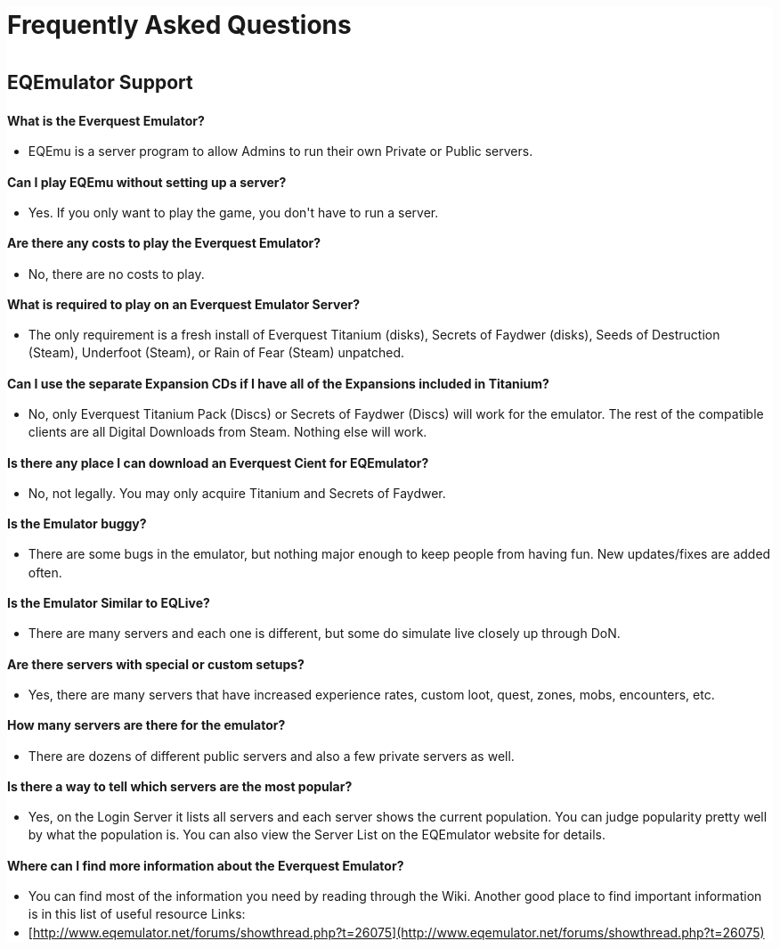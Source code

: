 # Frequently Asked Questions

## EQEmulator Support

**What is the Everquest Emulator?**

* EQEmu is a server program to allow Admins to run their own Private or Public servers.

**Can I play EQEmu without setting up a server?**

* Yes. If you only want to play the game, you don't have to run a server.

**Are there any costs to play the Everquest Emulator?**

* No, there are no costs to play.

**What is required to play on an Everquest Emulator Server?**

* The only requirement is a fresh install of Everquest Titanium (disks), Secrets of Faydwer (disks), Seeds of Destruction (Steam), Underfoot (Steam), or Rain of Fear (Steam) unpatched.

**Can I use the separate Expansion CDs if I have all of the Expansions included in Titanium?**

* No, only Everquest Titanium Pack (Discs) or Secrets of Faydwer (Discs) will work for the emulator.  The rest of the compatible clients are all Digital Downloads from Steam. Nothing else will work.

**Is there any place I can download an Everquest Cient for EQEmulator?**

* No, not legally. You may only acquire Titanium and Secrets of Faydwer.

**Is the Emulator buggy?**

* There are some bugs in the emulator, but nothing major enough to keep people from having fun. New updates/fixes are added often.

**Is the Emulator Similar to EQLive?**

* There are many servers and each one is different, but some do simulate live closely up through DoN.

**Are there servers with special or custom setups?**

* Yes, there are many servers that have increased experience rates, custom loot, quest, zones, mobs, encounters, etc.

**How many servers are there for the emulator?**

* There are dozens of different public servers and also a few private servers as well.

**Is there a way to tell which servers are the most popular?**

* Yes, on the Login Server it lists all servers and each server shows the current population. You can judge popularity pretty well by what the population is.  You can also view the Server List on the EQEmulator website for details.

**Where can I find more information about the Everquest Emulator?**

* You can find most of the information you need by reading through the Wiki. Another good place to find important information is in this list of useful resource Links:
* [http://www.eqemulator.net/forums/showthread.php?t=26075](http://www.eqemulator.net/forums/showthread.php?t=26075)
